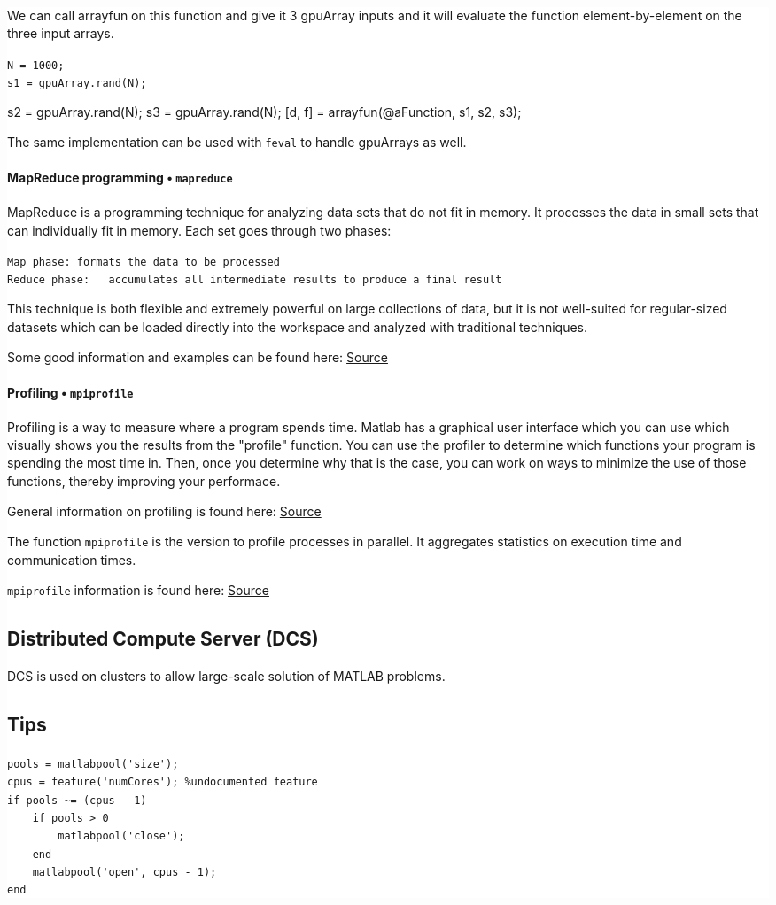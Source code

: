 We can call arrayfun on this function and give it 3 gpuArray inputs and it will evaluate the function element-by-element  on the three input arrays.

	N = 1000;
	s1 = gpuArray.rand(N);
s2 = gpuArray.rand(N);
s3 = gpuArray.rand(N);
	[d, f] = arrayfun(@aFunction, s1, s2, s3);

The same implementation can be used with `feval` to handle gpuArrays as well.


#### MapReduce programming • `mapreduce`

MapReduce is a programming technique for analyzing data sets that do not fit in memory. It processes the data in small sets that can individually fit in memory.  Each set goes through two phases:

	Map phase: formats the data to be processed
	Reduce phase: 	accumulates all intermediate results to produce a final result

This technique is both flexible and extremely powerful on large collections of data, but it is not well-suited for regular-sized datasets which can be loaded directly into the workspace and analyzed with traditional techniques.

Some good information and examples can be found here: [Source](http://www.mathworks.com/help/matlab/import_export/getting-started-with-mapreduce.html)

#### Profiling • `mpiprofile`

Profiling is a way to measure where a program spends time. Matlab has a graphical user interface which you can use which visually shows you the results from the "profile" function.  You can use the profiler to determine which functions your program is spending the most time in.  Then, once you determine why that is the case, you can work on ways to minimize the use of those functions, thereby improving your performace.

General information on profiling is found here: [Source](http://www.mathworks.com/help/matlab/matlab_prog/profiling-for-improving-performance.html)

The function `mpiprofile` is the version to profile processes in parallel.  It aggregates statistics on execution time and communication times. 

`mpiprofile` information is found here: [Source](http://www.mathworks.com/help/distcomp/mpiprofile.html)

## Distributed Compute Server (DCS)

DCS is used on clusters to allow large-scale solution of MATLAB problems.

## Tips

    pools = matlabpool('size');
    cpus = feature('numCores'); %undocumented feature
    if pools ~= (cpus - 1)
        if pools > 0
            matlabpool('close');
        end
        matlabpool('open', cpus - 1);
    end
